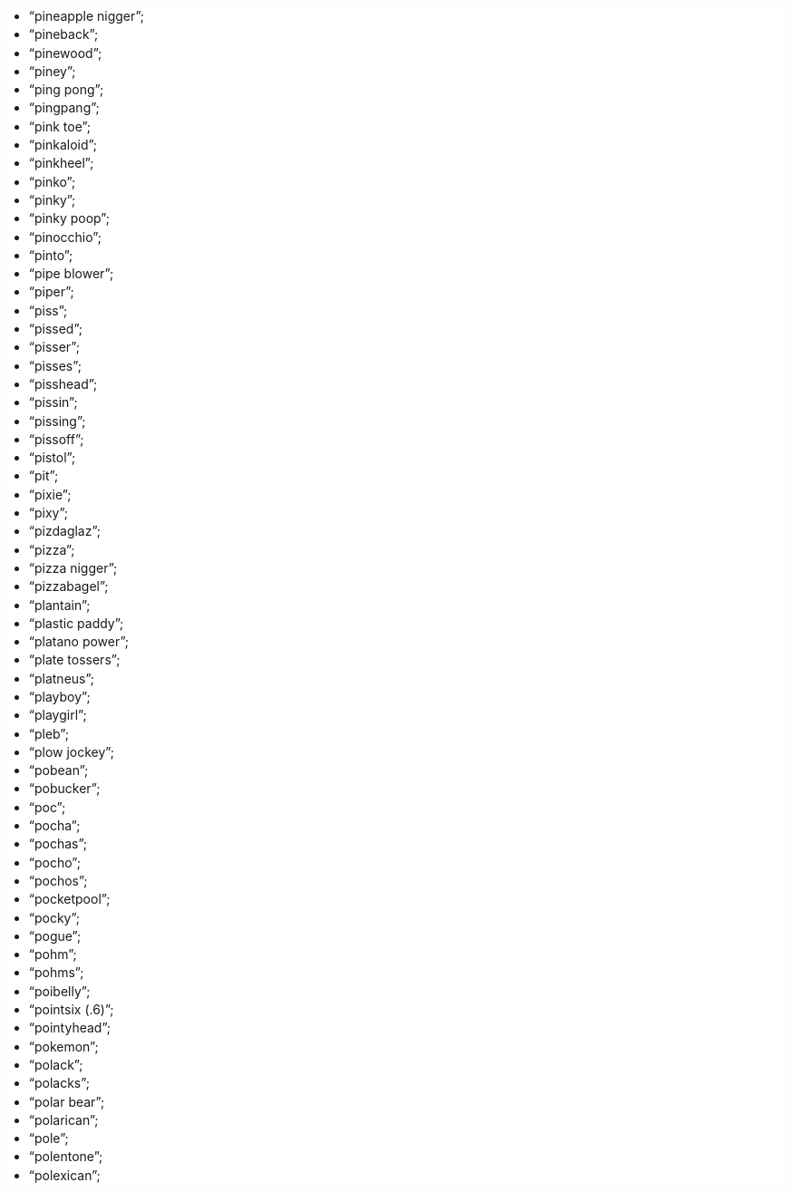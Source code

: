 *   “pineapple nigger”;
*   “pineback”;
*   “pinewood”;
*   “piney”;
*   “ping pong”;
*   “pingpang”;
*   “pink toe”;
*   “pinkaloid”;
*   “pinkheel”;
*   “pinko”;
*   “pinky”;
*   “pinky poop”;
*   “pinocchio”;
*   “pinto”;
*   “pipe blower”;
*   “piper”;
*   “piss”;
*   “pissed”;
*   “pisser”;
*   “pisses”;
*   “pisshead”;
*   “pissin”;
*   “pissing”;
*   “pissoff”;
*   “pistol”;
*   “pit”;
*   “pixie”;
*   “pixy”;
*   “pizdaglaz”;
*   “pizza”;
*   “pizza nigger”;
*   “pizzabagel”;
*   “plantain”;
*   “plastic paddy”;
*   “platano power”;
*   “plate tossers”;
*   “platneus”;
*   “playboy”;
*   “playgirl”;
*   “pleb”;
*   “plow jockey”;
*   “pobean”;
*   “pobucker”;
*   “poc”;
*   “pocha”;
*   “pochas”;
*   “pocho”;
*   “pochos”;
*   “pocketpool”;
*   “pocky”;
*   “pogue”;
*   “pohm”;
*   “pohms”;
*   “poibelly”;
*   “pointsix (.6)”;
*   “pointyhead”;
*   “pokemon”;
*   “polack”;
*   “polacks”;
*   “polar bear”;
*   “polarican”;
*   “pole”;
*   “polentone”;
*   “polexican”;
